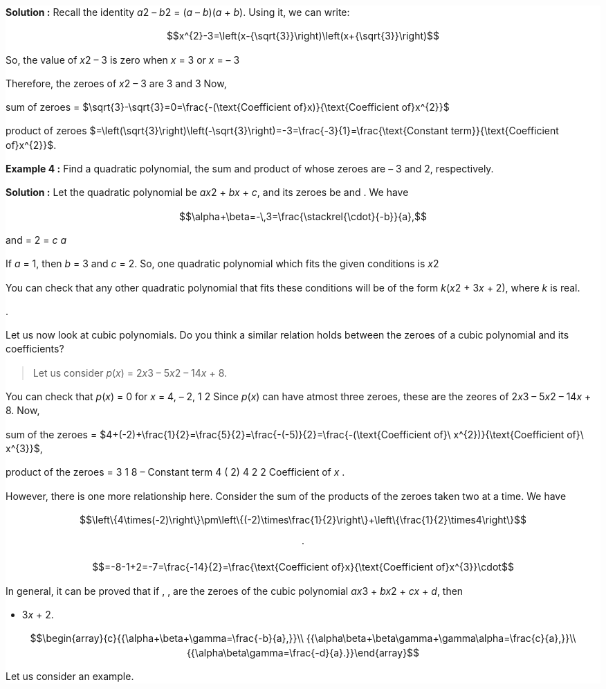 **Solution :** Recall the identity *a*2 – *b*2 = (*a* – *b*)(*a* + *b*). Using it, we can write:

$$x^{2}-3=\left(x-{\sqrt{3}}\right)\left(x+{\sqrt{3}}\right)$$

So, the value of *x*2 – 3 is zero when *x* = 3 or *x* = – 3

Therefore, the zeroes of *x*2 – 3 are 3 and 3 Now,

sum of zeroes = $\sqrt{3}-\sqrt{3}=0=\frac{-(\text{Coefficient of}x)}{\text{Coefficient of}x^{2}}$

product of zeroes $=\left(\sqrt{3}\right)\left(-\sqrt{3}\right)=-3=\frac{-3}{1}=\frac{\text{Constant term}}{\text{Coefficient of}x^{2}}$.  
  

**Example 4 :** Find a quadratic polynomial, the sum and product of whose zeroes are – 3 and 2, respectively.

**Solution :** Let the quadratic polynomial be *ax*2 + *bx* + *c*, and its zeroes be and . We have

$$\alpha+\beta=-\,3=\frac{\stackrel{\cdot}{-b}}{a},$$

and = 2 = *c a*

If *a* = 1, then *b* = 3 and *c* = 2. So, one quadratic polynomial which fits the given conditions is *x*2

You can check that any other quadratic polynomial that fits these conditions will be of the form *k*(*x*2 + 3*x* + 2), where *k* is real.

.

Let us now look at cubic polynomials. Do you think a similar relation holds between the zeroes of a cubic polynomial and its coefficients?

> Let us consider *p*(*x*) = 2*x*3 – 5*x*2 – 14*x* + 8.

You can check that *p*(*x*) = 0 for *x* = 4, – 2, 1 2 Since *p*(*x*) can have atmost three zeroes, these are the zeores of 2*x*3 – 5*x*2 – 14*x* + 8. Now,

sum of the zeroes = $4+(-2)+\frac{1}{2}=\frac{5}{2}=\frac{-(-5)}{2}=\frac{-(\text{Coefficient of}\ x^{2})}{\text{Coefficient of}\ x^{3}}$,

product of the zeroes = 3 1 8 – Constant term 4 ( 2) 4 2 2 Coefficient of *x* .

However, there is one more relationship here. Consider the sum of the products of the zeroes taken two at a time. We have

$$\left\{4\times(-2)\right\}\pm\left\{(-2)\times\frac{1}{2}\right\}+\left\{\frac{1}{2}\times4\right\}$$
 
$$\cdot$$
 
$$=-8-1+2=-7=\frac{-14}{2}=\frac{\text{Coefficient of}x}{\text{Coefficient of}x^{3}}\cdot$$

In general, it can be proved that if , , are the zeroes of the cubic polynomial *ax*3 + *bx*2 + *cx* + *d*, then

+ 3*x* + 2.

$$\begin{array}{c}{{\alpha+\beta+\gamma=\frac{-b}{a},}}\\ {{\alpha\beta+\beta\gamma+\gamma\alpha=\frac{c}{a},}}\\ {{\alpha\beta\gamma=\frac{-d}{a}.}}\end{array}$$

Let us consider an example.
